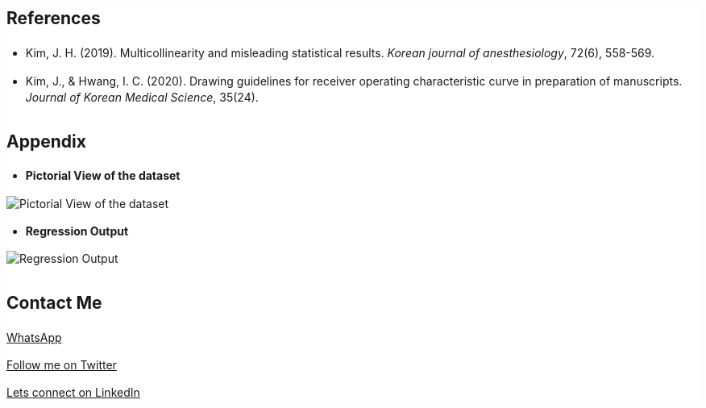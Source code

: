 ## References

-   Kim, J. H. (2019). Multicollinearity and misleading statistical
    results. *Korean journal of anesthesiology*, 72(6), 558-569.

-   Kim, J., & Hwang, I. C. (2020). Drawing guidelines for receiver
    operating characteristic curve in preparation of manuscripts.
    *Journal of Korean Medical Science*, 35(24).

## Appendix

-   **Pictorial View of the dataset**

![Pictorial View of the dataset](Hr_data_view.jpg)

-   **Regression Output**

![Regression Output](regression_output.jpg)

## Contact Me

[WhatsApp](https://wa.me/+254778988313)

[Follow me on Twitter](https://twitter.com/mwangi__george)

[Lets connect on
LinkedIn](https://www.linkedin.com/in/georgemwangikenya)
